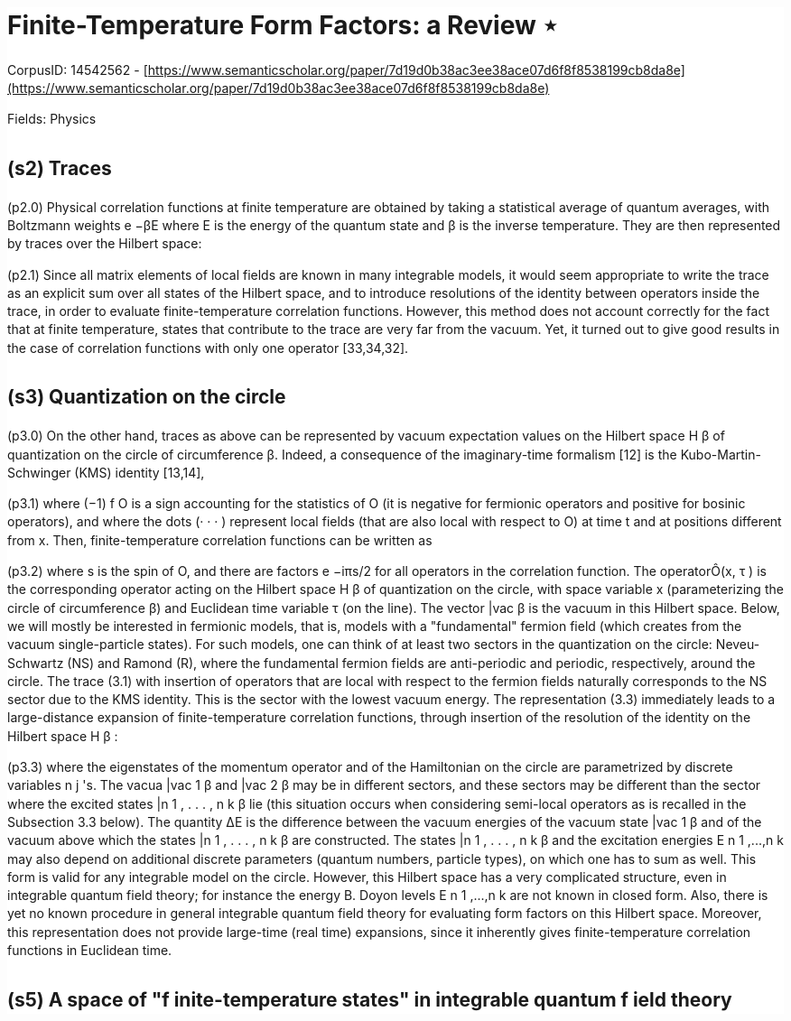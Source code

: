 # Finite-Temperature Form Factors: a Review ⋆

CorpusID: 14542562 - [https://www.semanticscholar.org/paper/7d19d0b38ac3ee38ace07d6f8f8538199cb8da8e](https://www.semanticscholar.org/paper/7d19d0b38ac3ee38ace07d6f8f8538199cb8da8e)

Fields: Physics

## (s2) Traces
(p2.0) Physical correlation functions at finite temperature are obtained by taking a statistical average of quantum averages, with Boltzmann weights e −βE where E is the energy of the quantum state and β is the inverse temperature. They are then represented by traces over the Hilbert space:

(p2.1) Since all matrix elements of local fields are known in many integrable models, it would seem appropriate to write the trace as an explicit sum over all states of the Hilbert space, and to introduce resolutions of the identity between operators inside the trace, in order to evaluate finite-temperature correlation functions. However, this method does not account correctly for the fact that at finite temperature, states that contribute to the trace are very far from the vacuum. Yet, it turned out to give good results in the case of correlation functions with only one operator [33,34,32].
## (s3) Quantization on the circle
(p3.0) On the other hand, traces as above can be represented by vacuum expectation values on the Hilbert space H β of quantization on the circle of circumference β. Indeed, a consequence of the imaginary-time formalism [12] is the Kubo-Martin-Schwinger (KMS) identity [13,14],

(p3.1) where (−1) f O is a sign accounting for the statistics of O (it is negative for fermionic operators and positive for bosinic operators), and where the dots (· · · ) represent local fields (that are also local with respect to O) at time t and at positions different from x. Then, finite-temperature correlation functions can be written as

(p3.2) where s is the spin of O, and there are factors e −iπs/2 for all operators in the correlation function. The operatorÔ(x, τ ) is the corresponding operator acting on the Hilbert space H β of quantization on the circle, with space variable x (parameterizing the circle of circumference β) and Euclidean time variable τ (on the line). The vector |vac β is the vacuum in this Hilbert space. Below, we will mostly be interested in fermionic models, that is, models with a "fundamental" fermion field (which creates from the vacuum single-particle states). For such models, one can think of at least two sectors in the quantization on the circle: Neveu-Schwartz (NS) and Ramond (R), where the fundamental fermion fields are anti-periodic and periodic, respectively, around the circle. The trace (3.1) with insertion of operators that are local with respect to the fermion fields naturally corresponds to the NS sector due to the KMS identity. This is the sector with the lowest vacuum energy. The representation (3.3) immediately leads to a large-distance expansion of finite-temperature correlation functions, through insertion of the resolution of the identity on the Hilbert space H β :

(p3.3) where the eigenstates of the momentum operator and of the Hamiltonian on the circle are parametrized by discrete variables n j 's. The vacua |vac 1 β and |vac 2 β may be in different sectors, and these sectors may be different than the sector where the excited states |n 1 , . . . , n k β lie (this situation occurs when considering semi-local operators as is recalled in the Subsection 3.3 below). The quantity ∆E is the difference between the vacuum energies of the vacuum state |vac 1 β and of the vacuum above which the states |n 1 , . . . , n k β are constructed. The states |n 1 , . . . , n k β and the excitation energies E n 1 ,...,n k may also depend on additional discrete parameters (quantum numbers, particle types), on which one has to sum as well. This form is valid for any integrable model on the circle. However, this Hilbert space has a very complicated structure, even in integrable quantum field theory; for instance the energy B. Doyon levels E n 1 ,...,n k are not known in closed form. Also, there is yet no known procedure in general integrable quantum field theory for evaluating form factors on this Hilbert space. Moreover, this representation does not provide large-time (real time) expansions, since it inherently gives finite-temperature correlation functions in Euclidean time.
## (s5) A space of "f inite-temperature states" in integrable quantum f ield theory